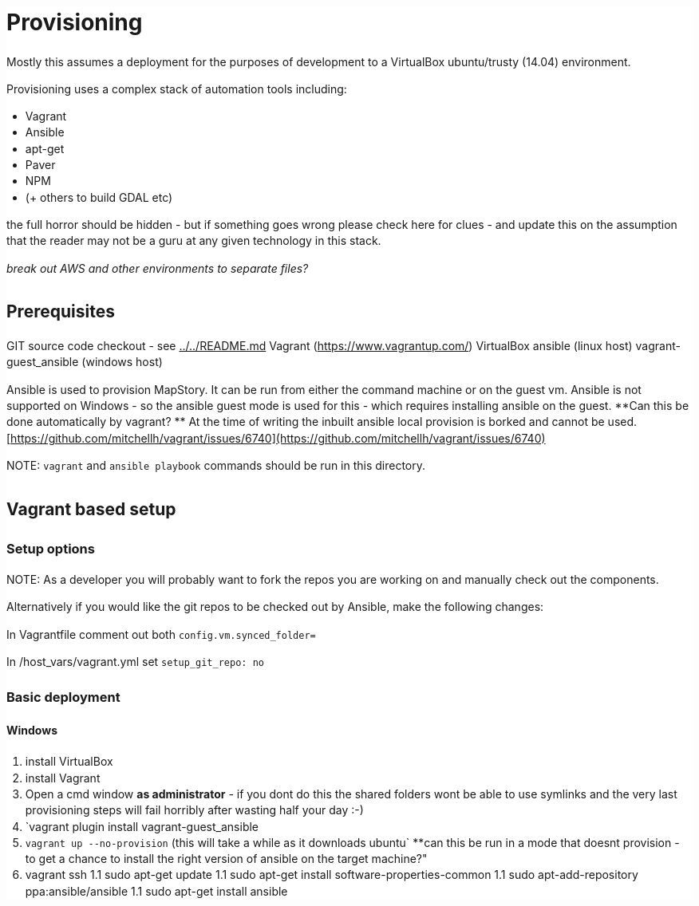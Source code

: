 
Provisioning
============

Mostly this assumes a deployment for the purposes of development to a VirtualBox ubuntu/trusty (14.04) environment.

Provisioning uses a complex stack of automation tools including:
* Vagrant
* Ansible
* apt-get
* Paver
* NPM
* (+ others to build GDAL etc)

the full horror should be hidden - but if something goes wrong please check here for clues - and update this on the assumption that the reader may not be a guru at any given technology in this stack.

*break out AWS and other environments to separate files?*

Prerequisites
-------------

GIT source code checkout - see [../../README.md]([../../README.md])
Vagrant (https://www.vagrantup.com/) 
VirtualBox 
ansible (linux host)
vagrant-guest_ansible (windows host)

Ansible is used to provision MapStory. It can be run from either the command machine or on the guest vm. Ansible is not supported on Windows - so the ansible guest mode is used for this - which requires installing ansible on the guest.
**Can this be done automatically by vagrant? ** 
At the time of writing the inbuilt ansible local provision is borked and cannot be used. [https://github.com/mitchellh/vagrant/issues/6740](https://github.com/mitchellh/vagrant/issues/6740)

NOTE: `vagrant` and `ansible playbook` commands should be run in this directory.

Vagrant based setup
------------------- 

### Setup options

NOTE: As a developer you will probably want to fork the repos you are working on and manually check out the components.

Alternatively if you would like the git repos to be checked out by Ansible, make the following changes:
    
 In Vagrantfile comment out both `config.vm.synced_folder=`
    
 In /host_vars/vagrant.yml set `setup_git_repo: no`

### Basic deployment

#### Windows
1. install VirtualBox 
1. install Vagrant
1. Open a cmd window **as administrator** - if you dont do this the shared folders wont be able to use symlinks and the very last provisioning steps will fail horribly after wasting half your day :-) 
1. `vagrant plugin install vagrant-guest_ansible
1. `vagrant up --no-provision` (this will take a while as it downloads ubuntu` **can this be run in a mode that doesnt provision - to get a chance to install the right version of ansible on the target machine?"
1. vagrant ssh 
1.1 sudo apt-get update
1.1 sudo apt-get install software-properties-common
1.1 sudo apt-add-repository ppa:ansible/ansible
1.1 sudo apt-get install ansible
